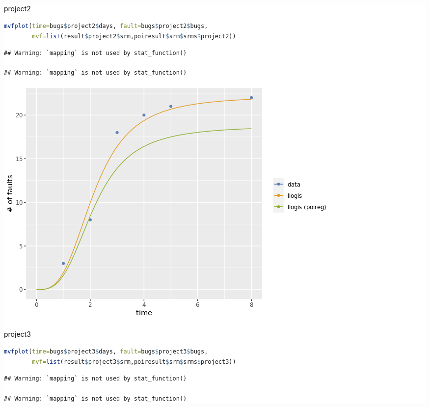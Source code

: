 project2

``` r
mvfplot(time=bugs$project2$days, fault=bugs$project2$bugs,
        mvf=list(result$project2$srm,poiresult$srm$srms$project2))
```

    ## Warning: `mapping` is not used by stat_function()
    
    ## Warning: `mapping` is not used by stat_function()

![](README_files/figure-gfm/unnamed-chunk-13-1.png)

project3

``` r
mvfplot(time=bugs$project3$days, fault=bugs$project3$bugs,
        mvf=list(result$project3$srm,poiresult$srm$srms$project3))
```

    ## Warning: `mapping` is not used by stat_function()
    
    ## Warning: `mapping` is not used by stat_function()
